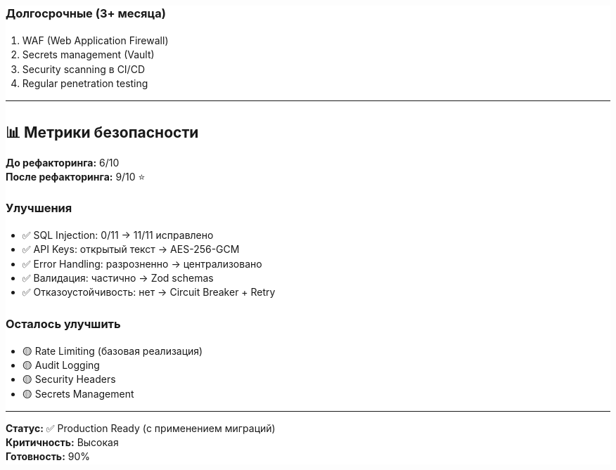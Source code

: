 ### Долгосрочные (3+ месяца)

1. WAF (Web Application Firewall)
2. Secrets management (Vault)
3. Security scanning в CI/CD
4. Regular penetration testing

---

## 📊 Метрики безопасности

**До рефакторинга:** 6/10  
**После рефакторинга:** 9/10 ⭐

### Улучшения

- ✅ SQL Injection: 0/11 → 11/11 исправлено
- ✅ API Keys: открытый текст → AES-256-GCM
- ✅ Error Handling: разрозненно → централизовано
- ✅ Валидация: частично → Zod schemas
- ✅ Отказоустойчивость: нет → Circuit Breaker + Retry

### Осталось улучшить

- 🟡 Rate Limiting (базовая реализация)
- 🟡 Audit Logging
- 🟡 Security Headers
- 🟡 Secrets Management

---

**Статус:** ✅ Production Ready (с применением миграций)  
**Критичность:** Высокая  
**Готовность:** 90%
